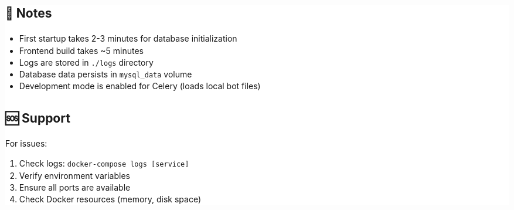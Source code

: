 ## 📝 Notes

- First startup takes 2-3 minutes for database initialization
- Frontend build takes ~5 minutes
- Logs are stored in `./logs` directory
- Database data persists in `mysql_data` volume
- Development mode is enabled for Celery (loads local bot files)

## 🆘 Support

For issues:
1. Check logs: `docker-compose logs [service]`
2. Verify environment variables
3. Ensure all ports are available
4. Check Docker resources (memory, disk space)

